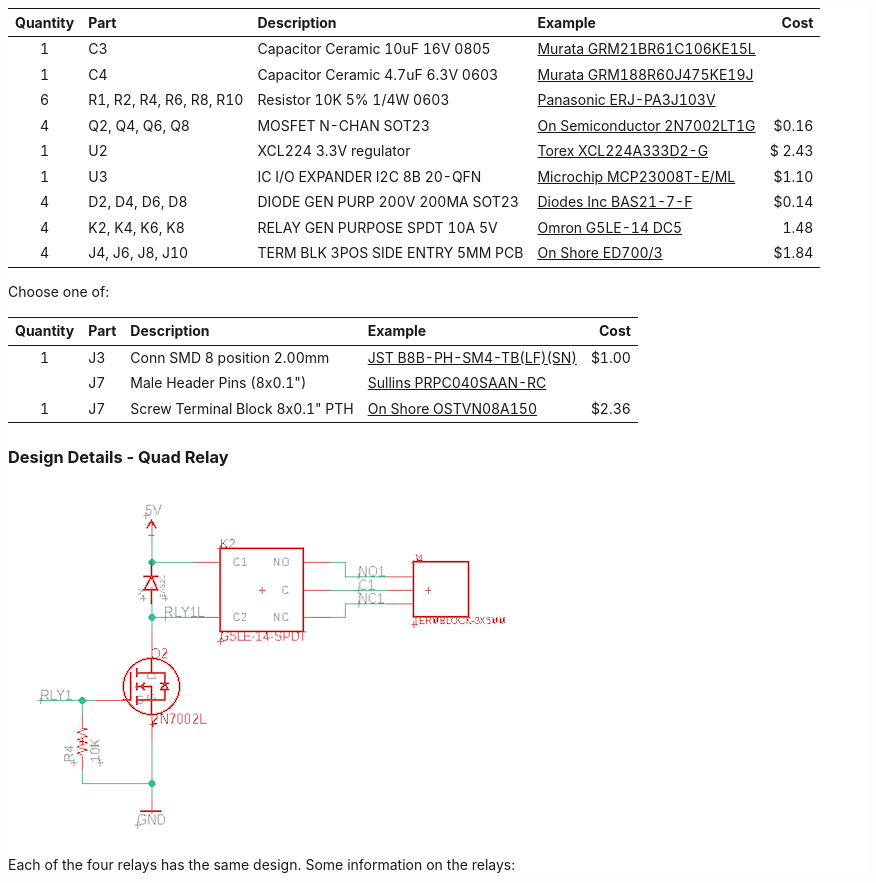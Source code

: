 
| Quantity | Part | Description | Example | Cost |
| :---: | :--- | :--- | :--- | ---: |
| 1 | C3 | Capacitor Ceramic 10uF 16V 0805 | [Murata GRM21BR61C106KE15L](https://www.digikey.com/product-detail/en/murata-electronics-north-america/GRM21BR61C106KE15L/490-3886-1-ND/965928) | |
| 1 | C4 | Capacitor Ceramic 4.7uF 6.3V 0603 | [Murata GRM188R60J475KE19J](https://www.digikey.com/product-detail/en/murata-electronics-north-america/GRM188R60J475KE19J/490-6407-1-ND/3845604) | |
| 6 | R1, R2, R4, R6, R8, R10 | Resistor 10K 5% 1/4W 0603 | [Panasonic ERJ-PA3J103V](https://www.digikey.com/product-detail/en/panasonic-electronic-components/ERJ-PA3J103V/P10KBZCT-ND/5036237) | | 
| 4 | Q2, Q4, Q6, Q8 | MOSFET N-CHAN SOT23 | [On Semiconductor 2N7002LT1G](https://www.digikey.com/product-detail/en/on-semiconductor/2N7002LT3G/2N7002LT3GOSCT-ND/2704932) | $0.16 |
| 1 | U2 | XCL224 3.3V regulator | [Torex XCL224A333D2-G](https://www.digikey.com/product-detail/en/torex-semiconductor-ltd/XCL224A333D2-G/893-1419-1-ND/8256121) |$ 2.43| 
| 1 | U3 | IC I/O EXPANDER I2C 8B 20-QFN  | [Microchip MCP23008T-E/ML](https://www.digikey.com/product-detail/en/microchip-technology/MCP23008T-E-ML/MCP23008T-E-MLCT-ND/7916525) | $1.10 |
| 4 | D2, D4, D6, D8 | DIODE GEN PURP 200V 200MA SOT23 | [Diodes Inc BAS21-7-F](http://www.digikey.com/product-detail/en/BAS21-7-F/BAS21-FDICT-ND/717813) | $0.14 |
| 4 | K2, K4, K6, K8 | RELAY GEN PURPOSE SPDT 10A 5V | [Omron G5LE-14 DC5](https://www.digikey.com/product-detail/en/omron-electronics-inc-emc-div/G5LE-14-DC5/Z1011-ND/280371) | 1.48 |
| 4 | J4, J6, J8, J10 | TERM BLK 3POS SIDE ENTRY 5MM PCB | [On Shore ED700/3](https://www.digikey.com/product-detail/en/on-shore-technology-inc/ED700-3/ED1632-ND/33961) | $1.84 |

Choose one of:

| Quantity | Part | Description | Example | Cost | 
| :---: | :--- | :--- | :--- | ---: | 
| 1 | J3 | Conn SMD 8 position 2.00mm | [JST B8B-PH-SM4-TB(LF)(SN)](https://www.digikey.com/product-detail/en/jst-sales-america-inc/B8B-PH-SM4-TB-LF-SN/455-1740-1-ND/926837) | $1.00 |
|   | J7 | Male Header Pins (8x0.1") | [Sullins PRPC040SAAN-RC](https://www.digikey.com/product-detail/en/PRPC040SAAN-RC/S1011EC-40-ND/2775214) | |
| 1 | J7 | Screw Terminal Block 8x0.1" PTH | [On Shore OSTVN08A150](https://www.digikey.com/product-detail/en/on-shore-technology-inc/OSTVN08A150/ED10566-ND/1588868) | $2.36 | 

### Design Details - Quad Relay

![Relay Design](images/relay.png)

Each of the four relays has the same design. Some information on the relays:
